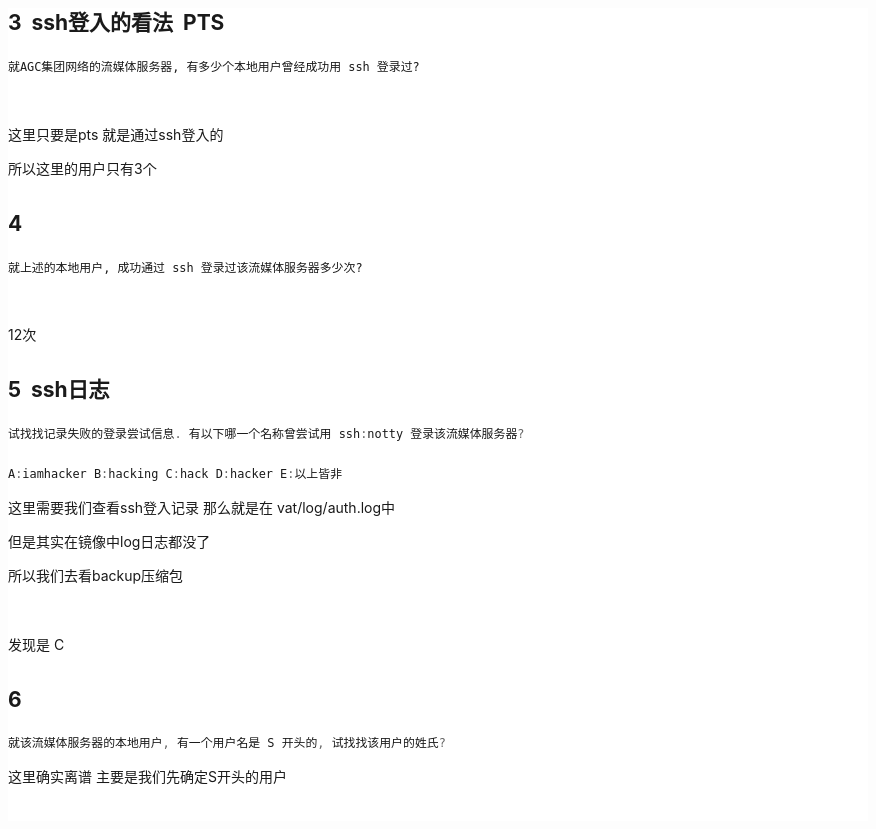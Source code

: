 ## 3  ssh登入的看法  PTS

```undefined
就AGC集团网络的流媒体服务器, 有多少个本地用户曾经成功用 ssh 登录过?
```



<img src="https://i-blog.csdnimg.cn/blog_migrate/f9fe53386a1afd4d52330557b4fcd733.png" alt="" style="max-height:620px; box-sizing:content-box;" />


这里只要是pts 就是通过ssh登入的

所以这里的用户只有3个

## 4

```undefined
就上述的本地用户, 成功通过 ssh 登录过该流媒体服务器多少次?
```



<img src="https://i-blog.csdnimg.cn/blog_migrate/9859670b92d782dab9449988f07e6ae4.png" alt="" style="max-height:571px; box-sizing:content-box;" />


12次

## 5  ssh日志

```Dart
试找找记录失败的登录尝试信息. 有以下哪一个名称曾尝试用 ssh:notty 登录该流媒体服务器?
 
A:iamhacker B:hacking C:hack D:hacker E:以上皆非
```

这里需要我们查看ssh登入记录 那么就是在 vat/log/auth.log中

但是其实在镜像中log日志都没了

所以我们去看backup压缩包



<img src="https://i-blog.csdnimg.cn/blog_migrate/60251cba86cd1aa251fba8a39e9867e3.png" alt="" style="max-height:244px; box-sizing:content-box;" />


发现是 C

## 6

```Dart
就该流媒体服务器的本地用户, 有一个用户名是 S 开头的, 试找找该用户的姓氏?
```

这里确实离谱 主要是我们先确定S开头的用户



<img src="https://i-blog.csdnimg.cn/blog_migrate/97c81c9b2eb1810fb0b742a09ea6c2e2.png" alt="" style="max-height:260px; box-sizing:content-box;" />
